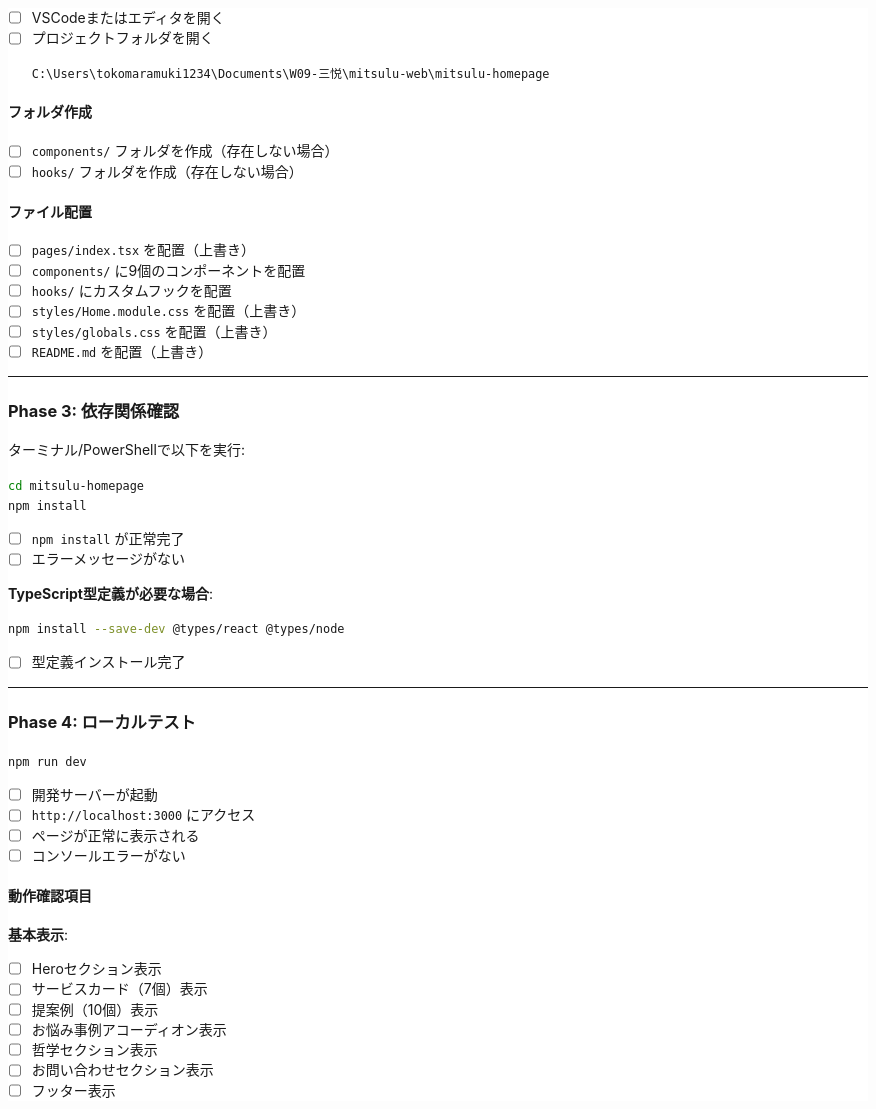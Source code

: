 - [ ] VSCodeまたはエディタを開く
- [ ] プロジェクトフォルダを開く
  ```
  C:\Users\tokomaramuki1234\Documents\W09-三悦\mitsulu-web\mitsulu-homepage
  ```

#### **フォルダ作成**
- [ ] `components/` フォルダを作成（存在しない場合）
- [ ] `hooks/` フォルダを作成（存在しない場合）

#### **ファイル配置**
- [ ] `pages/index.tsx` を配置（上書き）
- [ ] `components/` に9個のコンポーネントを配置
- [ ] `hooks/` にカスタムフックを配置
- [ ] `styles/Home.module.css` を配置（上書き）
- [ ] `styles/globals.css` を配置（上書き）
- [ ] `README.md` を配置（上書き）

---

### **Phase 3: 依存関係確認**

ターミナル/PowerShellで以下を実行:

```bash
cd mitsulu-homepage
npm install
```

- [ ] `npm install` が正常完了
- [ ] エラーメッセージがない

**TypeScript型定義が必要な場合**:
```bash
npm install --save-dev @types/react @types/node
```

- [ ] 型定義インストール完了

---

### **Phase 4: ローカルテスト**

```bash
npm run dev
```

- [ ] 開発サーバーが起動
- [ ] `http://localhost:3000` にアクセス
- [ ] ページが正常に表示される
- [ ] コンソールエラーがない

#### **動作確認項目**

**基本表示**:
- [ ] Heroセクション表示
- [ ] サービスカード（7個）表示
- [ ] 提案例（10個）表示
- [ ] お悩み事例アコーディオン表示
- [ ] 哲学セクション表示
- [ ] お問い合わせセクション表示
- [ ] フッター表示
